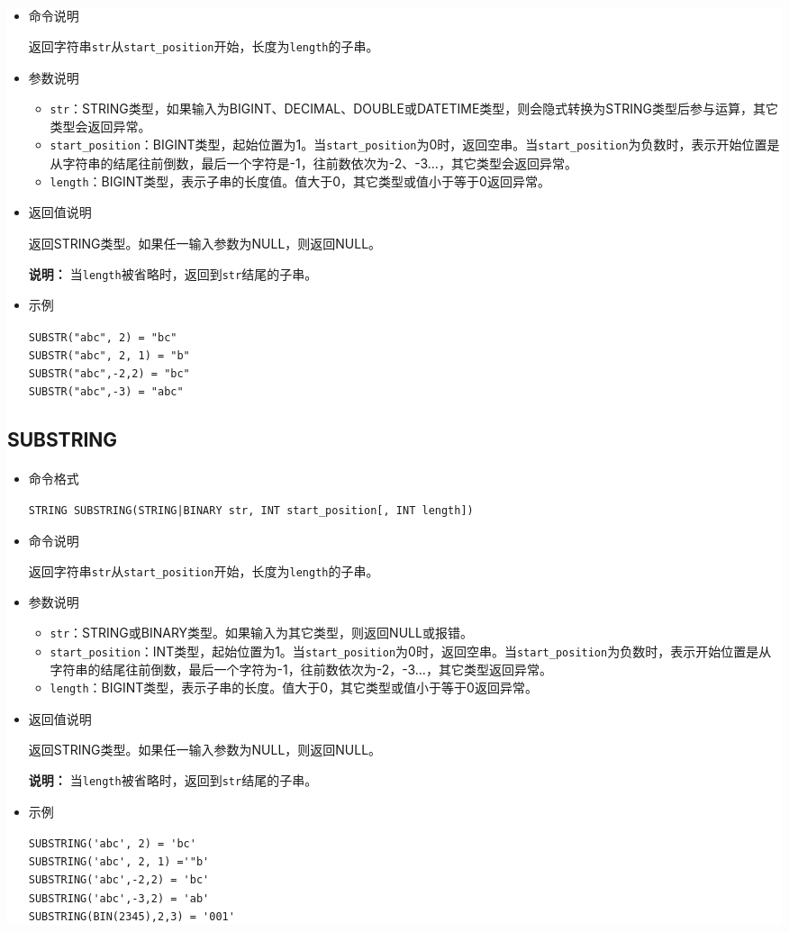 -   命令说明

    返回字符串`str`从`start_position`开始，长度为`length`的子串。

-   参数说明
    -   `str`：STRING类型，如果输入为BIGINT、DECIMAL、DOUBLE或DATETIME类型，则会隐式转换为STRING类型后参与运算，其它类型会返回异常。
    -   `start_position`：BIGINT类型，起始位置为1。当`start_position`为0时，返回空串。当`start_position`为负数时，表示开始位置是从字符串的结尾往前倒数，最后一个字符是-1，往前数依次为-2、-3…，其它类型会返回异常。
    -   `length`：BIGINT类型，表示子串的长度值。值大于0，其它类型或值小于等于0返回异常。
-   返回值说明

    返回STRING类型。如果任一输入参数为NULL，则返回NULL。

    **说明：** 当`length`被省略时，返回到`str`结尾的子串。

-   示例

    ```
    SUBSTR("abc", 2) = "bc"
    SUBSTR("abc", 2, 1) = "b"
    SUBSTR("abc",-2,2) = "bc"
    SUBSTR("abc",-3) = "abc"
    ```


## SUBSTRING

-   命令格式

    ```
    STRING SUBSTRING(STRING|BINARY str, INT start_position[, INT length])
    ```

-   命令说明

    返回字符串`str`从`start_position`开始，长度为`length`的子串。

-   参数说明
    -   `str`：STRING或BINARY类型。如果输入为其它类型，则返回NULL或报错。
    -   `start_position`：INT类型，起始位置为1。当`start_position`为0时，返回空串。当`start_position`为负数时，表示开始位置是从字符串的结尾往前倒数，最后一个字符为-1，往前数依次为-2，-3…，其它类型返回异常。
    -   `length`：BIGINT类型，表示子串的长度。值大于0，其它类型或值小于等于0返回异常。
-   返回值说明

    返回STRING类型。如果任一输入参数为NULL，则返回NULL。

    **说明：** 当`length`被省略时，返回到`str`结尾的子串。

-   示例

    ```
    SUBSTRING('abc', 2) = 'bc'
    SUBSTRING('abc', 2, 1) ='"b'
    SUBSTRING('abc',-2,2) = 'bc'
    SUBSTRING('abc',-3,2) = 'ab'
    SUBSTRING(BIN(2345),2,3) = '001'
    ```
